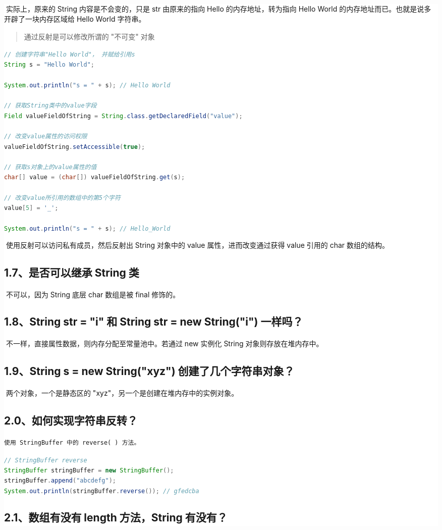 ​	实际上，原来的 String 内容是不会变的，只是 str 由原来的指向 Hello 的内存地址，转为指向 Hello World 的内存地址而已。也就是说多开辟了一块内存区域给 Hello World 字符串。

> 通过反射是可以修改所谓的 "不可变" 对象

```java
// 创建字符串"Hello World"， 并赋给引用s
String s = "Hello World";

System.out.println("s = " + s); // Hello World

// 获取String类中的value字段
Field valueFieldOfString = String.class.getDeclaredField("value");

// 改变value属性的访问权限
valueFieldOfString.setAccessible(true);

// 获取s对象上的value属性的值
char[] value = (char[]) valueFieldOfString.get(s);

// 改变value所引用的数组中的第5个字符
value[5] = '_';

System.out.println("s = " + s); // Hello_World
```

​	使用反射可以访问私有成员，然后反射出 String 对象中的 value 属性，进而改变通过获得 value 引用的 char 数组的结构。

## 1.7、是否可以继承 String 类

​	不可以，因为 String 底层 char 数组是被 final 修饰的。

## 1.8、String str = "i" 和 String str = new String("i") 一样吗？

​	不一样，直接属性数据，则内存分配至常量池中。若通过 new 实例化 String 对象则存放在堆内存中。

## 1.9、String s = new String("xyz") 创建了几个字符串对象？

​	两个对象，一个是静态区的 "xyz"，另一个是创建在堆内存中的实例对象。

## 2.0、如何实现字符串反转？

 	使用 StringBuffer 中的 reverse( ) 方法。

```java
// StringBuffer reverse
StringBuffer stringBuffer = new StringBuffer();
stringBuffer.append("abcdefg");
System.out.println(stringBuffer.reverse()); // gfedcba
```

## 2.1、数组有没有 length 方法，String 有没有？
